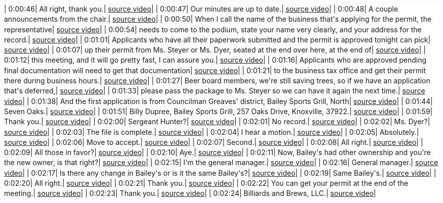 | 0:00:46| All right, thank you.| [source video](https://archive.org/details/BeerBrd140624?start=46)|
| 0:00:47| Our minutes are up to date.| [source video](https://archive.org/details/BeerBrd140624?start=47)|
| 0:00:48| A couple announcements from the chair.| [source video](https://archive.org/details/BeerBrd140624?start=48)|
| 0:00:50| When I call the name of the business that's applying for the permit, the representative| [source video](https://archive.org/details/BeerBrd140624?start=50)|
| 0:00:54| needs to come to the podium, state your name very clearly, and your address for the record.| [source video](https://archive.org/details/BeerBrd140624?start=54)|
| 0:01:01| Applicants who have all their paperwork submitted and the permit is approved tonight can pick| [source video](https://archive.org/details/BeerBrd140624?start=61)|
| 0:01:07| up their permit from Ms. Steyer or Ms. Dyer, seated at the end over here, at the end of| [source video](https://archive.org/details/BeerBrd140624?start=67)|
| 0:01:12| this meeting, and it will go pretty fast, I can assure you.| [source video](https://archive.org/details/BeerBrd140624?start=72)|
| 0:01:16| Applicants who are approved pending final documentation will need to get that documentation| [source video](https://archive.org/details/BeerBrd140624?start=76)|
| 0:01:21| to the business tax office and get their permit there during business hours.| [source video](https://archive.org/details/BeerBrd140624?start=81)|
| 0:01:27| Beer board members, we're still saving trees, so if we have an application that's deferred,| [source video](https://archive.org/details/BeerBrd140624?start=87)|
| 0:01:33| please pass the package to Ms. Steyer so we can have it again the next time.| [source video](https://archive.org/details/BeerBrd140624?start=93)|
| 0:01:38| And the first application is from Councilman Greaves' district, Bailey Sports Grill, North| [source video](https://archive.org/details/BeerBrd140624?start=98)|
| 0:01:44| Seven Oaks.| [source video](https://archive.org/details/BeerBrd140624?start=104)|
| 0:01:51| Billy Dupree, Bailey Sports Grill, 257 Oaks Drive, Knoxville, 37922.| [source video](https://archive.org/details/BeerBrd140624?start=111)|
| 0:01:59| Thank you.| [source video](https://archive.org/details/BeerBrd140624?start=119)|
| 0:02:00| Sergeant Hunter?| [source video](https://archive.org/details/BeerBrd140624?start=120)|
| 0:02:01| No record.| [source video](https://archive.org/details/BeerBrd140624?start=121)|
| 0:02:02| Ms. Dyer?| [source video](https://archive.org/details/BeerBrd140624?start=122)|
| 0:02:03| The file is complete.| [source video](https://archive.org/details/BeerBrd140624?start=123)|
| 0:02:04| I hear a motion.| [source video](https://archive.org/details/BeerBrd140624?start=124)|
| 0:02:05| Absolutely.| [source video](https://archive.org/details/BeerBrd140624?start=125)|
| 0:02:06| Move to accept.| [source video](https://archive.org/details/BeerBrd140624?start=126)|
| 0:02:07| Second.| [source video](https://archive.org/details/BeerBrd140624?start=127)|
| 0:02:08| All right.| [source video](https://archive.org/details/BeerBrd140624?start=128)|
| 0:02:09| All those in favor?| [source video](https://archive.org/details/BeerBrd140624?start=129)|
| 0:02:10| Aye.| [source video](https://archive.org/details/BeerBrd140624?start=130)|
| 0:02:11| Now, Bailey's had other ownership and you're the new owner, is that right?| [source video](https://archive.org/details/BeerBrd140624?start=131)|
| 0:02:15| I'm the general manager.| [source video](https://archive.org/details/BeerBrd140624?start=135)|
| 0:02:16| General manager.| [source video](https://archive.org/details/BeerBrd140624?start=136)|
| 0:02:17| Is there any change in Bailey's or is it the same Bailey's?| [source video](https://archive.org/details/BeerBrd140624?start=137)|
| 0:02:19| Same Bailey's.| [source video](https://archive.org/details/BeerBrd140624?start=139)|
| 0:02:20| All right.| [source video](https://archive.org/details/BeerBrd140624?start=140)|
| 0:02:21| Thank you.| [source video](https://archive.org/details/BeerBrd140624?start=141)|
| 0:02:22| You can get your permit at the end of the meeting.| [source video](https://archive.org/details/BeerBrd140624?start=142)|
| 0:02:23| Thank you.| [source video](https://archive.org/details/BeerBrd140624?start=143)|
| 0:02:24| Billiards and Brews, LLC.| [source video](https://archive.org/details/BeerBrd140624?start=144)|